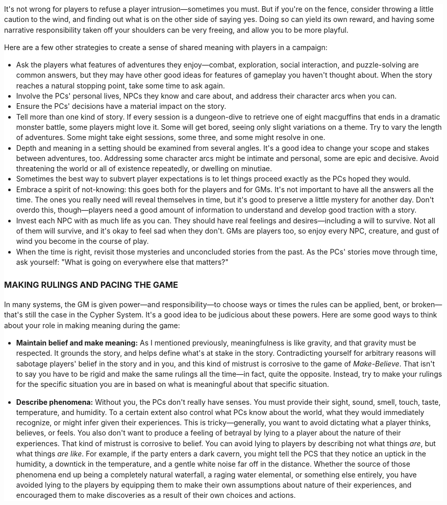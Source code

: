 It's not wrong for players to refuse a player intrusion—sometimes you must. But if you're on the fence, consider throwing a little caution to the wind, and finding out what is on the other side of saying yes. Doing so can yield its own reward, and having some narrative responsibility taken off your shoulders can be very freeing, and allow you to be more playful.

Here are a few other strategies to create a sense of shared meaning with players in a campaign:

- Ask the players what features of adventures they enjoy—combat, exploration, social interaction, and puzzle-solving are common answers, but they may have other good ideas for features of gameplay you haven't thought about. When the story reaches a natural stopping point, take some time to ask again.
- Involve the PCs' personal lives, NPCs they know and care about, and address their character arcs when you can.
- Ensure the PCs' decisions have a material impact on the story.
- Tell more than one kind of story. If every session is a dungeon-dive to retrieve one of eight macguffins that ends in a dramatic monster battle, some players might love it. Some will get bored, seeing only slight variations on a theme. Try to vary the length of adventures. Some might take eight sessions, some three, and some might resolve in one.
- Depth and meaning in a setting should be examined from several angles. It's a good idea to change your scope and stakes between adventures, too. Addressing some character arcs might be intimate and personal, some are epic and decisive. Avoid threatening the world or all of existence repeatedly, or dwelling on minutiae.
- Sometimes the best way to subvert player expectations is to let things proceed exactly as the PCs hoped they would.
- Embrace a spirit of not-knowing: this goes both for the players and for GMs. It's not important to have all the answers all the time. The ones you really need will reveal themselves in time, but it's good to preserve a little mystery for another day. Don't overdo this, though—players need a good amount of information to understand and develop good traction with a story.
- Invest each NPC with as much life as you can. They should have real feelings and desires—including a will to survive. Not all of them will survive, and it's okay to feel sad when they don't. GMs are players too, so enjoy every NPC, creature, and gust of wind you become in the course of play.
- When the time is right, revisit those mysteries and unconcluded stories from the past. As the PCs' stories move through time, ask yourself: "What is going on everywhere else that matters?"

### MAKING RULINGS AND PACING THE GAME

In many systems, the GM is given power—and responsibility—to choose ways or times the rules can be applied, bent, or broken—that's still the case in the Cypher System. It's a good idea to be judicious about these powers. Here are some good ways to think about your role in making meaning during the game:

- **Maintain belief and make meaning:** As I mentioned previously, meaningfulness is like gravity, and that gravity must be respected. It grounds the story, and helps define what's at stake in the story. Contradicting yourself for arbitrary reasons will sabotage players' belief in the story and in you, and this kind of mistrust is corrosive to the game of _Make-Believe_. That isn't to say you have to be rigid and make the same rulings all the time—in fact, quite the opposite. Instead, try to make your rulings for the specific situation you are in based on what is meaningful about that specific situation.
    
- **Describe phenomena:** Without you, the PCs don't really have senses. You must provide their sight, sound, smell, touch, taste, temperature, and humidity. To a certain extent also control what PCs know about the world, what they would immediately recognize, or might infer given their experiences. This is tricky—generally, you want to avoid dictating what a player thinks, believes, or feels. You also don't want to produce a feeling of betrayal by lying to a player about the nature of their experiences. That kind of mistrust is corrosive to belief. You can avoid lying to players by describing not what things _are_, but what things _are like_. For example, if the party enters a dark cavern, you might tell the PCS that they notice an uptick in the humidity, a downtick in the temperature, and a gentle white noise far off in the distance. Whether the source of those phenomena end up being a completely natural waterfall, a raging water elemental, or something else entirely, you have avoided lying to the players by equipping them to make their own assumptions about nature of their experiences, and encouraged them to make discoveries as a result of their own choices and actions.
    